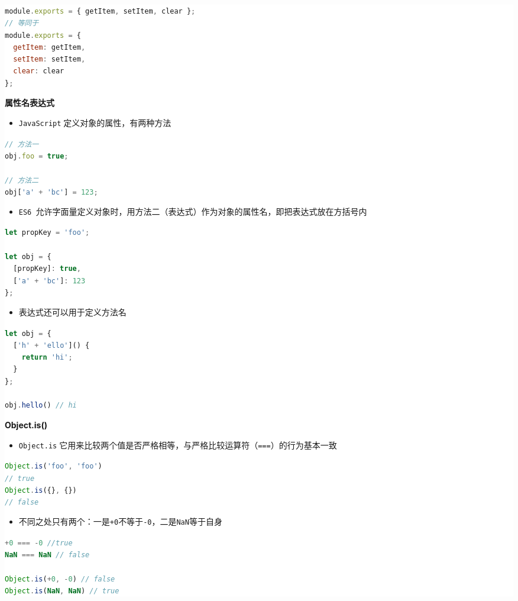 ```javascript
module.exports = { getItem, setItem, clear };
// 等同于
module.exports = {
  getItem: getItem,
  setItem: setItem,
  clear: clear
};
```

**属性名表达式**

- `JavaScript` 定义对象的属性，有两种方法

```javascript
// 方法一
obj.foo = true;

// 方法二
obj['a' + 'bc'] = 123;
```
- `ES6 `允许字面量定义对象时，用方法二（表达式）作为对象的属性名，即把表达式放在方括号内

```javascript
let propKey = 'foo';

let obj = {
  [propKey]: true,
  ['a' + 'bc']: 123
};
```

- 表达式还可以用于定义方法名

```javascript
let obj = {
  ['h' + 'ello']() {
    return 'hi';
  }
};

obj.hello() // hi
```

**Object.is()**

- `Object.is` 它用来比较两个值是否严格相等，与严格比较运算符（`===`）的行为基本一致

```javascript
Object.is('foo', 'foo')
// true
Object.is({}, {})
// false
```

- 不同之处只有两个：一是`+0`不等于`-0`，二是`NaN`等于自身

```javascript
+0 === -0 //true
NaN === NaN // false

Object.is(+0, -0) // false
Object.is(NaN, NaN) // true
```
